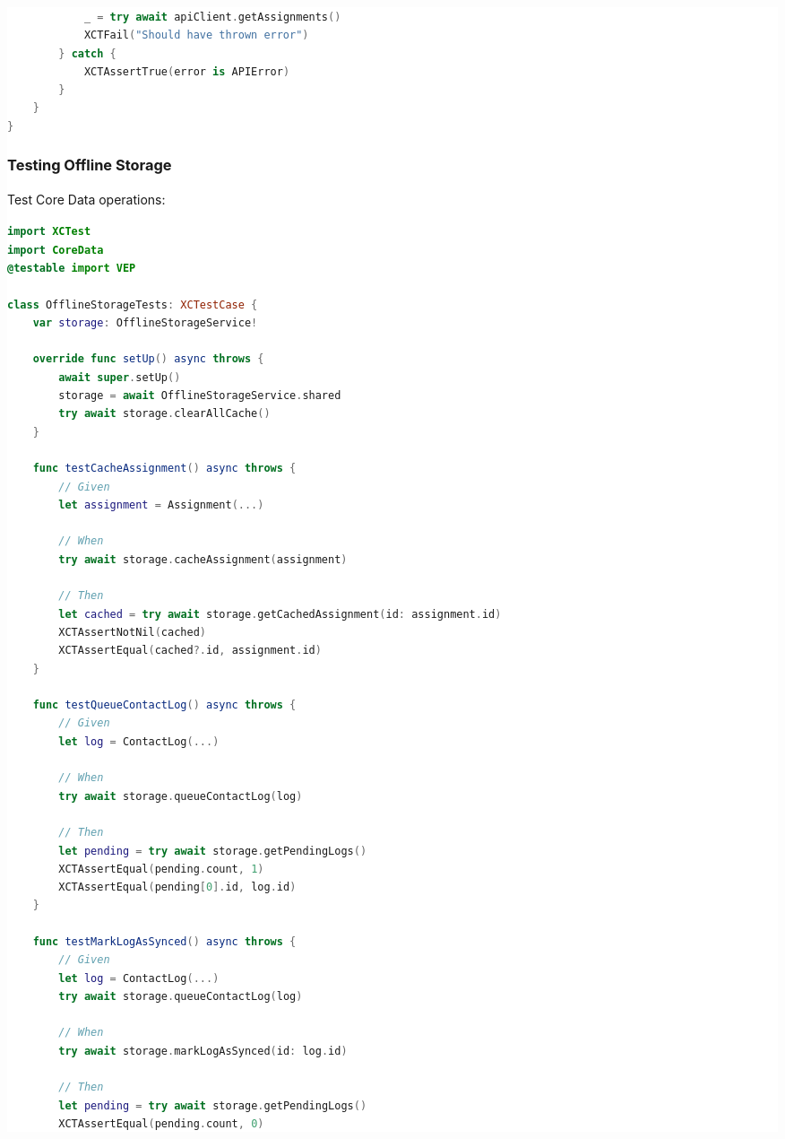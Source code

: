 ```swift
            _ = try await apiClient.getAssignments()
            XCTFail("Should have thrown error")
        } catch {
            XCTAssertTrue(error is APIError)
        }
    }
}
```

### Testing Offline Storage

Test Core Data operations:

```swift
import XCTest
import CoreData
@testable import VEP

class OfflineStorageTests: XCTestCase {
    var storage: OfflineStorageService!
    
    override func setUp() async throws {
        await super.setUp()
        storage = await OfflineStorageService.shared
        try await storage.clearAllCache()
    }
    
    func testCacheAssignment() async throws {
        // Given
        let assignment = Assignment(...)
        
        // When
        try await storage.cacheAssignment(assignment)
        
        // Then
        let cached = try await storage.getCachedAssignment(id: assignment.id)
        XCTAssertNotNil(cached)
        XCTAssertEqual(cached?.id, assignment.id)
    }
    
    func testQueueContactLog() async throws {
        // Given
        let log = ContactLog(...)
        
        // When
        try await storage.queueContactLog(log)
        
        // Then
        let pending = try await storage.getPendingLogs()
        XCTAssertEqual(pending.count, 1)
        XCTAssertEqual(pending[0].id, log.id)
    }
    
    func testMarkLogAsSynced() async throws {
        // Given
        let log = ContactLog(...)
        try await storage.queueContactLog(log)
        
        // When
        try await storage.markLogAsSynced(id: log.id)
        
        // Then
        let pending = try await storage.getPendingLogs()
        XCTAssertEqual(pending.count, 0)
```